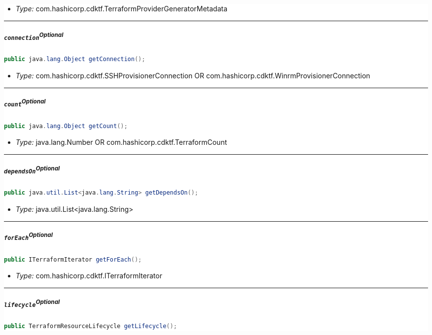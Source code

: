 - *Type:* com.hashicorp.cdktf.TerraformProviderGeneratorMetadata

---

##### `connection`<sup>Optional</sup> <a name="connection" id="rhizo-co-terraform-provider-oci.mysqlReplica.MysqlReplica.property.connection"></a>

```java
public java.lang.Object getConnection();
```

- *Type:* com.hashicorp.cdktf.SSHProvisionerConnection OR com.hashicorp.cdktf.WinrmProvisionerConnection

---

##### `count`<sup>Optional</sup> <a name="count" id="rhizo-co-terraform-provider-oci.mysqlReplica.MysqlReplica.property.count"></a>

```java
public java.lang.Object getCount();
```

- *Type:* java.lang.Number OR com.hashicorp.cdktf.TerraformCount

---

##### `dependsOn`<sup>Optional</sup> <a name="dependsOn" id="rhizo-co-terraform-provider-oci.mysqlReplica.MysqlReplica.property.dependsOn"></a>

```java
public java.util.List<java.lang.String> getDependsOn();
```

- *Type:* java.util.List<java.lang.String>

---

##### `forEach`<sup>Optional</sup> <a name="forEach" id="rhizo-co-terraform-provider-oci.mysqlReplica.MysqlReplica.property.forEach"></a>

```java
public ITerraformIterator getForEach();
```

- *Type:* com.hashicorp.cdktf.ITerraformIterator

---

##### `lifecycle`<sup>Optional</sup> <a name="lifecycle" id="rhizo-co-terraform-provider-oci.mysqlReplica.MysqlReplica.property.lifecycle"></a>

```java
public TerraformResourceLifecycle getLifecycle();
```
